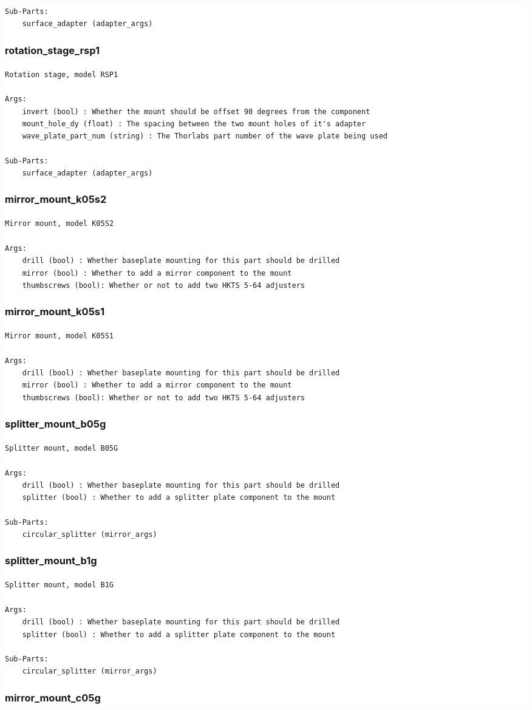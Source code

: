     Sub-Parts:  
        surface_adapter (adapter_args)  
    
### rotation_stage_rsp1
  
    Rotation stage, model RSP1  
  
    Args:  
        invert (bool) : Whether the mount should be offset 90 degrees from the component  
        mount_hole_dy (float) : The spacing between the two mount holes of it's adapter  
        wave_plate_part_num (string) : The Thorlabs part number of the wave plate being used  
  
    Sub-Parts:  
        surface_adapter (adapter_args)  
    
### mirror_mount_k05s2
  
    Mirror mount, model K05S2  
  
    Args:  
        drill (bool) : Whether baseplate mounting for this part should be drilled  
        mirror (bool) : Whether to add a mirror component to the mount  
        thumbscrews (bool): Whether or not to add two HKTS 5-64 adjusters  
    
### mirror_mount_k05s1
  
    Mirror mount, model K05S1  
  
    Args:  
        drill (bool) : Whether baseplate mounting for this part should be drilled  
        mirror (bool) : Whether to add a mirror component to the mount  
        thumbscrews (bool): Whether or not to add two HKTS 5-64 adjusters  
    
### splitter_mount_b05g
  
    Splitter mount, model B05G  
  
    Args:  
        drill (bool) : Whether baseplate mounting for this part should be drilled  
        splitter (bool) : Whether to add a splitter plate component to the mount  
  
    Sub-Parts:  
        circular_splitter (mirror_args)  
    
### splitter_mount_b1g
  
    Splitter mount, model B1G  
  
    Args:  
        drill (bool) : Whether baseplate mounting for this part should be drilled  
        splitter (bool) : Whether to add a splitter plate component to the mount  
  
    Sub-Parts:  
        circular_splitter (mirror_args)  
    
### mirror_mount_c05g
  